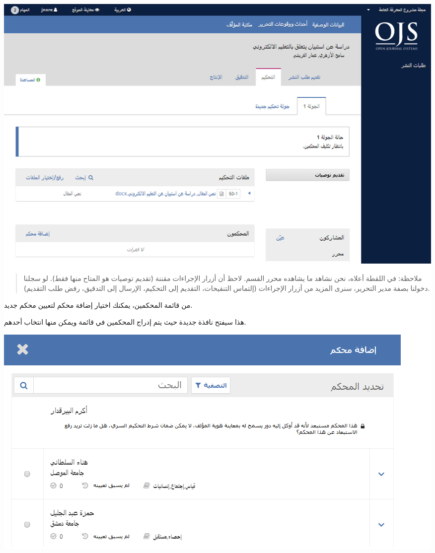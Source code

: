 ![](./assets/learning-ojs3.1-se-record-revstage.PNG)

> ملاحظة: في اللقطة أعلاه، نحن نشاهد ما يشاهده محرر القسم. لاحظ أن أزرار الإجراءات مقننة \(تقديم توصيات هو المتاح منها فقط\). لو سجلنا دخولنا بصفة مدير التحرير، سنرى المزيد من أزرار الإجراءات \(إلتماس التنقيحات، التقديم إلى التحكيم، الإرسال إلى التدقيق، رفض طلب التقديم\).

من قائمة المحكمين، يمكنك اختيار إضافة محكم لتعيين محكم جديد.

هذا سيفتح نافذة جديدة حيث يتم إدراج المحكمين في قائمة ويمكن منها انتخاب أحدهم.

![](./assets/learning-ojs-3-ed-rev-add.png)
